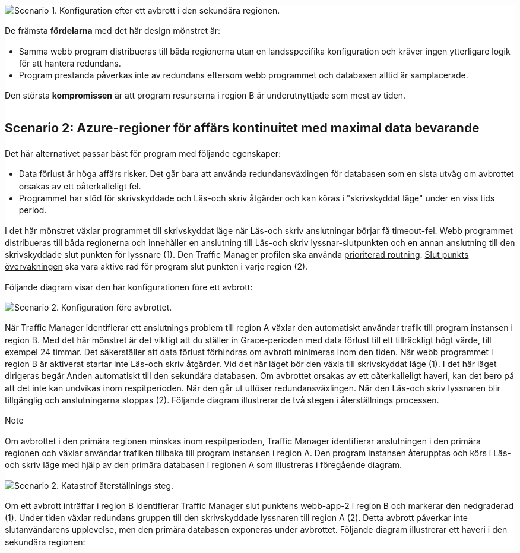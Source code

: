 ![Scenario 1. Konfiguration efter ett avbrott i den sekundära regionen.](./media/designing-cloud-solutions-for-disaster-recovery/scenario1-c.png)

De främsta **fördelarna** med det här design mönstret är:

* Samma webb program distribueras till båda regionerna utan en landsspecifika konfiguration och kräver ingen ytterligare logik för att hantera redundans.
* Program prestanda påverkas inte av redundans eftersom webb programmet och databasen alltid är samplacerade.

Den största **kompromissen** är att program resurserna i region B är underutnyttjade som mest av tiden.

## <a name="scenario-2-azure-regions-for-business-continuity-with-maximum-data-preservation"></a>Scenario 2: Azure-regioner för affärs kontinuitet med maximal data bevarande

Det här alternativet passar bäst för program med följande egenskaper:

* Data förlust är höga affärs risker. Det går bara att använda redundansväxlingen för databasen som en sista utväg om avbrottet orsakas av ett oåterkalleligt fel.
* Programmet har stöd för skrivskyddade och Läs-och skriv åtgärder och kan köras i "skrivskyddat läge" under en viss tids period.

I det här mönstret växlar programmet till skrivskyddat läge när Läs-och skriv anslutningar börjar få timeout-fel. Webb programmet distribueras till båda regionerna och innehåller en anslutning till Läs-och skriv lyssnar-slutpunkten och en annan anslutning till den skrivskyddade slut punkten för lyssnare (1). Den Traffic Manager profilen ska använda [prioriterad routning](../../traffic-manager/traffic-manager-configure-priority-routing-method.md). [Slut punkts övervakningen](../../traffic-manager/traffic-manager-monitoring.md) ska vara aktive rad för program slut punkten i varje region (2).

Följande diagram visar den här konfigurationen före ett avbrott:

![Scenario 2. Konfiguration före avbrottet.](./media/designing-cloud-solutions-for-disaster-recovery/scenario2-a.png)

När Traffic Manager identifierar ett anslutnings problem till region A växlar den automatiskt användar trafik till program instansen i region B. Med det här mönstret är det viktigt att du ställer in Grace-perioden med data förlust till ett tillräckligt högt värde, till exempel 24 timmar. Det säkerställer att data förlust förhindras om avbrott minimeras inom den tiden. När webb programmet i region B är aktiverat startar inte Läs-och skriv åtgärder. Vid det här läget bör den växla till skrivskyddat läge (1). I det här läget dirigeras begär Anden automatiskt till den sekundära databasen. Om avbrottet orsakas av ett oåterkalleligt haveri, kan det bero på att det inte kan undvikas inom respitperioden. När den går ut utlöser redundansväxlingen. När den Läs-och skriv lyssnaren blir tillgänglig och anslutningarna stoppas (2). Följande diagram illustrerar de två stegen i återställnings processen.

> [!NOTE]
> Om avbrottet i den primära regionen minskas inom respitperioden, Traffic Manager identifierar anslutningen i den primära regionen och växlar användar trafiken tillbaka till program instansen i region A. Den program instansen återupptas och körs i Läs-och skriv läge med hjälp av den primära databasen i regionen A som illustreras i föregående diagram.

![Scenario 2. Katastrof återställnings steg.](./media/designing-cloud-solutions-for-disaster-recovery/scenario2-b.png)

Om ett avbrott inträffar i region B identifierar Traffic Manager slut punktens webb-app-2 i region B och markerar den nedgraderad (1). Under tiden växlar redundans gruppen till den skrivskyddade lyssnaren till region A (2). Detta avbrott påverkar inte slutanvändarens upplevelse, men den primära databasen exponeras under avbrottet. Följande diagram illustrerar ett haveri i den sekundära regionen:
